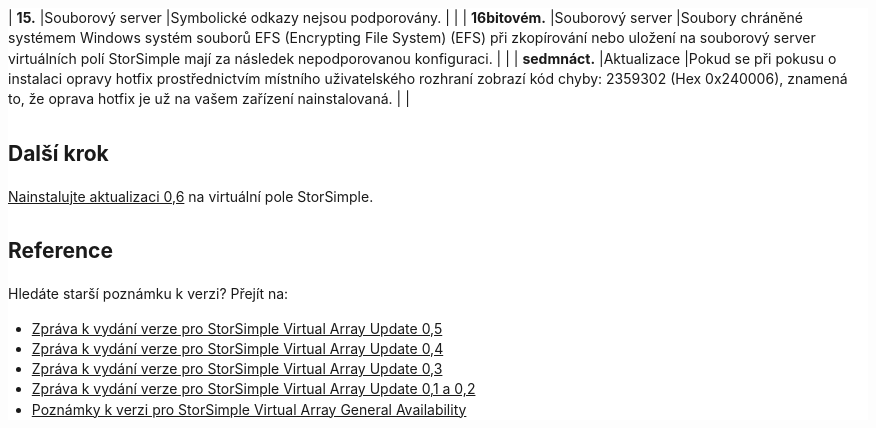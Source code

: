 | **15.** |Souborový server |Symbolické odkazy nejsou podporovány. | |
| **16bitovém.** |Souborový server |Soubory chráněné systémem Windows systém souborů EFS (Encrypting File System) (EFS) při zkopírování nebo uložení na souborový server virtuálních polí StorSimple mají za následek nepodporovanou konfiguraci.  | |
| **sedmnáct.** |Aktualizace |Pokud se při pokusu o instalaci opravy hotfix prostřednictvím místního uživatelského rozhraní zobrazí kód chyby: 2359302 (Hex 0x240006), znamená to, že oprava hotfix je už na vašem zařízení nainstalovaná.   | |

## <a name="next-step"></a>Další krok
[Nainstalujte aktualizaci 0,6](storsimple-virtual-array-install-update-06.md) na virtuální pole StorSimple.

## <a name="references"></a>Reference
Hledáte starší poznámku k verzi? Přejít na:

* [Zpráva k vydání verze pro StorSimple Virtual Array Update 0,5](storsimple-virtual-array-update-05-release-notes.md)
* [Zpráva k vydání verze pro StorSimple Virtual Array Update 0,4](storsimple-virtual-array-update-04-release-notes.md)
* [Zpráva k vydání verze pro StorSimple Virtual Array Update 0,3](storsimple-ova-update-03-release-notes.md)
* [Zpráva k vydání verze pro StorSimple Virtual Array Update 0,1 a 0,2](storsimple-ova-update-01-release-notes.md)
* [Poznámky k verzi pro StorSimple Virtual Array General Availability]()
